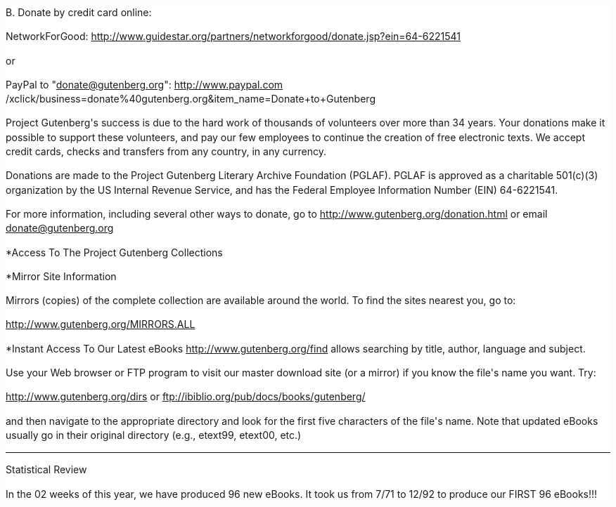 B. Donate by credit card online:

NetworkForGood:
http://www.guidestar.org/partners/networkforgood/donate.jsp?ein=64-6221541

or

PayPal to "donate@gutenberg.org":
http://www.paypal.com
/xclick/business=donate%40gutenberg.org&item_name=Donate+to+Gutenberg

Project Gutenberg's success is due to the hard work of thousands of
volunteers over more than 34 years.  Your donations make it possible
to support these volunteers, and pay our few employees to continue the
creation of free electronic texts.  We accept credit cards, checks and
transfers from any country, in any currency.

Donations are made to the Project Gutenberg Literary Archive Foundation
(PGLAF).  PGLAF is approved as a charitable 501(c)(3) organization by
the US Internal Revenue Service, and has the Federal Employee Information
Number (EIN) 64-6221541.

For more information, including several other ways to donate, go to
http://www.gutenberg.org/donation.html  or email donate@gutenberg.org


*Access To The Project Gutenberg Collections


*Mirror Site Information

Mirrors (copies) of the complete collection are available around the world.
To find the sites nearest you, go to:

http://www.gutenberg.org/MIRRORS.ALL


*Instant Access To Our Latest eBooks
http://www.gutenberg.org/find
allows searching by title, author, language and subject.

Use your Web browser or FTP program to visit our master download
site (or a mirror) if you know the file's name you want.  Try:

http://www.gutenberg.org/dirs
or
ftp://ibiblio.org/pub/docs/books/gutenberg/

and then navigate to the appropriate directory and look for the first
five characters of the file's name.  Note that updated eBooks usually
go in their original directory (e.g., etext99, etext00, etc.)


***


Statistical Review

In the 02 weeks of this year, we have produced 96 new eBooks.
It took us from 7/71 to 12/92 to produce our FIRST 96 eBooks!!!
